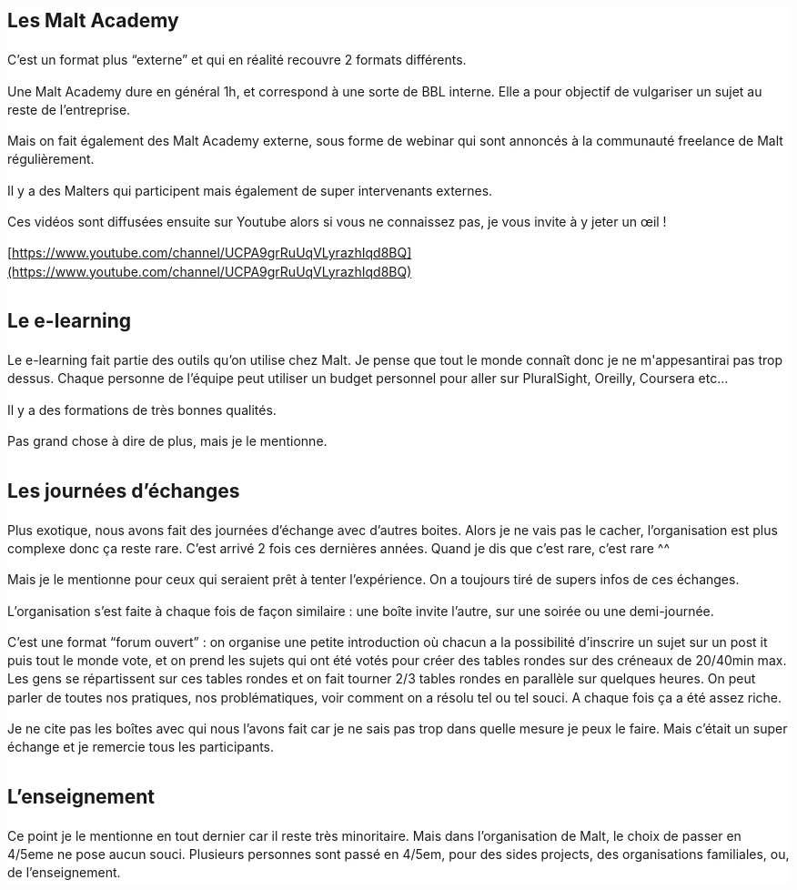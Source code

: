 ## Les Malt Academy

C’est un format plus “externe” et qui en réalité recouvre 2 formats différents. 

Une Malt Academy dure en général 1h, et correspond à une sorte de BBL interne. Elle a pour objectif de vulgariser un sujet au reste de l’entreprise. 

Mais on fait également des Malt Academy externe, sous forme de webinar qui sont annoncés à la communauté freelance de Malt régulièrement.

Il y a des Malters qui participent mais également de super intervenants externes. 

Ces vidéos sont diffusées ensuite sur Youtube alors si vous ne connaissez pas, je vous invite à y jeter un œil !

[https://www.youtube.com/channel/UCPA9grRuUqVLyrazhIqd8BQ](https://www.youtube.com/channel/UCPA9grRuUqVLyrazhIqd8BQ)

## Le e-learning

Le e-learning fait partie des outils qu’on utilise chez Malt. Je pense que tout le monde connaît donc je ne m'appesantirai pas trop dessus. Chaque personne de l’équipe peut utiliser un budget personnel pour aller sur PluralSight, Oreilly, Coursera etc… 

Il y a des formations de très bonnes qualités. 

Pas grand chose à dire de plus, mais je le mentionne. 

## Les journées d’échanges 

Plus exotique, nous avons fait des journées d’échange avec d’autres boites. Alors je ne vais pas le cacher, l’organisation est plus complexe donc ça reste rare. C’est arrivé 2 fois ces dernières années. Quand je dis que c’est rare, c’est rare ^^

Mais je le mentionne pour ceux qui seraient prêt à tenter l’expérience. On a toujours tiré de supers infos de ces échanges. 

L’organisation s’est faite à chaque fois de façon similaire : une boîte invite l’autre, sur une soirée ou une demi-journée.

C’est une format “forum ouvert” : on organise une petite introduction où chacun a la possibilité d’inscrire un sujet sur un post it puis tout le monde vote, et on prend les sujets qui ont été votés pour créer des tables rondes sur des créneaux de 20/40min max. Les gens se répartissent sur ces tables rondes et on fait tourner 2/3 tables rondes en parallèle sur quelques heures. On peut parler de toutes nos pratiques, nos problématiques, voir comment on a résolu tel ou tel souci. A chaque fois ça a été assez riche. 

Je ne cite pas les boîtes avec qui nous l’avons fait car je ne sais pas trop dans quelle mesure je peux le faire. Mais c’était un super échange et je remercie tous les participants.

## L’enseignement

Ce point je le mentionne en tout dernier car il reste très minoritaire. Mais dans l’organisation de Malt, le choix de passer en 4/5eme ne pose aucun souci. Plusieurs personnes sont passé en 4/5em, pour des sides projects, des organisations familiales, ou, de l’enseignement. 

